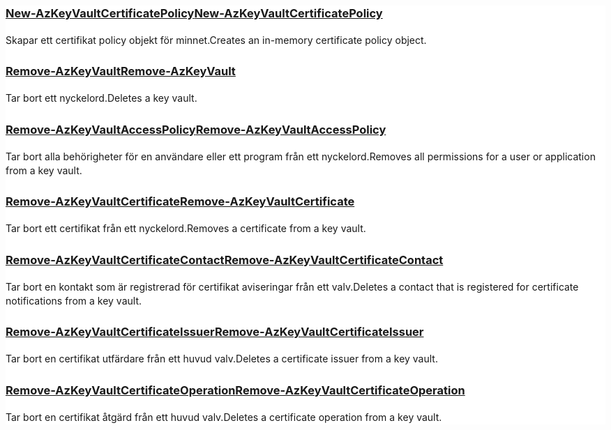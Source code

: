 ### [<span data-ttu-id="09644-151">New-AzKeyVaultCertificatePolicy</span><span class="sxs-lookup"><span data-stu-id="09644-151">New-AzKeyVaultCertificatePolicy</span></span>](New-AzKeyVaultCertificatePolicy.md)
<span data-ttu-id="09644-152">Skapar ett certifikat policy objekt för minnet.</span><span class="sxs-lookup"><span data-stu-id="09644-152">Creates an in-memory certificate policy object.</span></span>

### [<span data-ttu-id="09644-153">Remove-AzKeyVault</span><span class="sxs-lookup"><span data-stu-id="09644-153">Remove-AzKeyVault</span></span>](Remove-AzKeyVault.md)
<span data-ttu-id="09644-154">Tar bort ett nyckelord.</span><span class="sxs-lookup"><span data-stu-id="09644-154">Deletes a key vault.</span></span>

### [<span data-ttu-id="09644-155">Remove-AzKeyVaultAccessPolicy</span><span class="sxs-lookup"><span data-stu-id="09644-155">Remove-AzKeyVaultAccessPolicy</span></span>](Remove-AzKeyVaultAccessPolicy.md)
<span data-ttu-id="09644-156">Tar bort alla behörigheter för en användare eller ett program från ett nyckelord.</span><span class="sxs-lookup"><span data-stu-id="09644-156">Removes all permissions for a user or application from a key vault.</span></span>

### [<span data-ttu-id="09644-157">Remove-AzKeyVaultCertificate</span><span class="sxs-lookup"><span data-stu-id="09644-157">Remove-AzKeyVaultCertificate</span></span>](Remove-AzKeyVaultCertificate.md)
<span data-ttu-id="09644-158">Tar bort ett certifikat från ett nyckelord.</span><span class="sxs-lookup"><span data-stu-id="09644-158">Removes a certificate from a key vault.</span></span>

### [<span data-ttu-id="09644-159">Remove-AzKeyVaultCertificateContact</span><span class="sxs-lookup"><span data-stu-id="09644-159">Remove-AzKeyVaultCertificateContact</span></span>](Remove-AzKeyVaultCertificateContact.md)
<span data-ttu-id="09644-160">Tar bort en kontakt som är registrerad för certifikat aviseringar från ett valv.</span><span class="sxs-lookup"><span data-stu-id="09644-160">Deletes a contact that is registered for certificate notifications from a key vault.</span></span>

### [<span data-ttu-id="09644-161">Remove-AzKeyVaultCertificateIssuer</span><span class="sxs-lookup"><span data-stu-id="09644-161">Remove-AzKeyVaultCertificateIssuer</span></span>](Remove-AzKeyVaultCertificateIssuer.md)
<span data-ttu-id="09644-162">Tar bort en certifikat utfärdare från ett huvud valv.</span><span class="sxs-lookup"><span data-stu-id="09644-162">Deletes a certificate issuer from a key vault.</span></span>

### [<span data-ttu-id="09644-163">Remove-AzKeyVaultCertificateOperation</span><span class="sxs-lookup"><span data-stu-id="09644-163">Remove-AzKeyVaultCertificateOperation</span></span>](Remove-AzKeyVaultCertificateOperation.md)
<span data-ttu-id="09644-164">Tar bort en certifikat åtgärd från ett huvud valv.</span><span class="sxs-lookup"><span data-stu-id="09644-164">Deletes a certificate operation from a key vault.</span></span>
